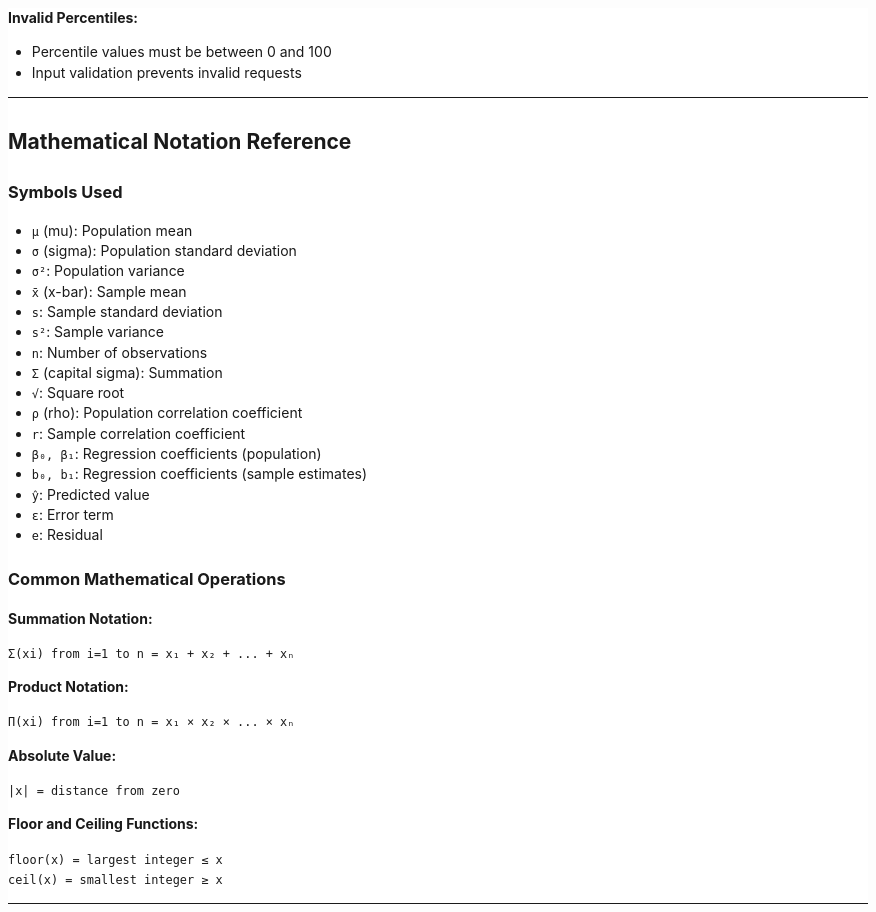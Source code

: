 **Invalid Percentiles:**

- Percentile values must be between 0 and 100
- Input validation prevents invalid requests

---

## Mathematical Notation Reference

### Symbols Used

- `μ` (mu): Population mean
- `σ` (sigma): Population standard deviation
- `σ²`: Population variance
- `x̄` (x-bar): Sample mean
- `s`: Sample standard deviation
- `s²`: Sample variance
- `n`: Number of observations
- `Σ` (capital sigma): Summation
- `√`: Square root
- `ρ` (rho): Population correlation coefficient
- `r`: Sample correlation coefficient
- `β₀, β₁`: Regression coefficients (population)
- `b₀, b₁`: Regression coefficients (sample estimates)
- `ŷ`: Predicted value
- `ε`: Error term
- `e`: Residual

### Common Mathematical Operations

**Summation Notation:**

```
Σ(xi) from i=1 to n = x₁ + x₂ + ... + xₙ
```

**Product Notation:**

```
Π(xi) from i=1 to n = x₁ × x₂ × ... × xₙ
```

**Absolute Value:**

```
|x| = distance from zero
```

**Floor and Ceiling Functions:**

```
floor(x) = largest integer ≤ x
ceil(x) = smallest integer ≥ x
```

---
